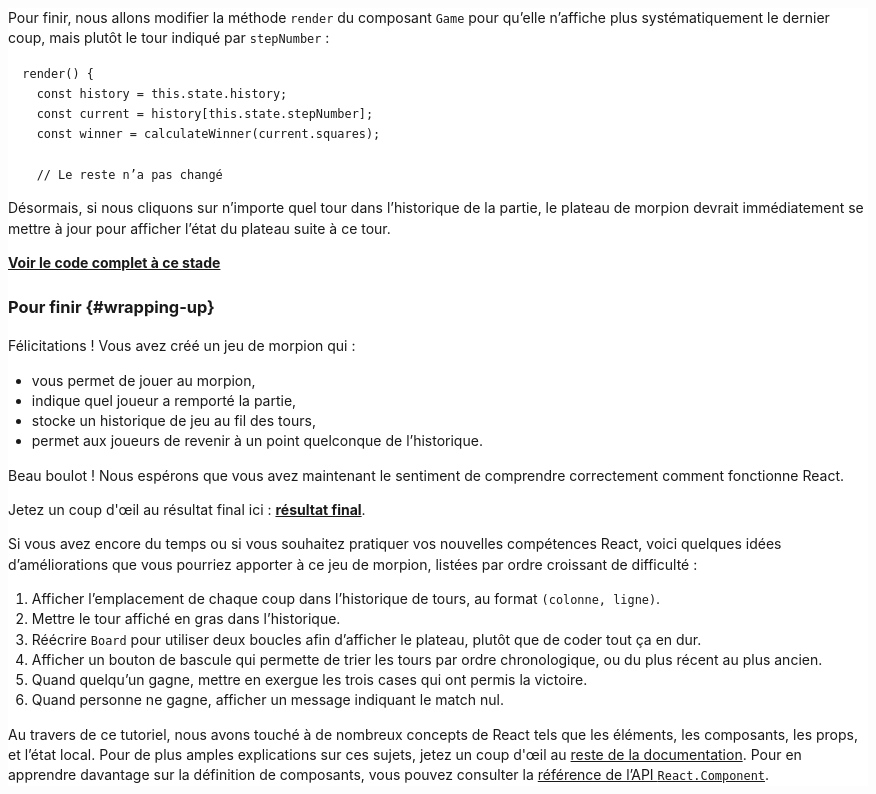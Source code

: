 Pour finir, nous allons modifier la méthode `render` du composant `Game` pour qu’elle n’affiche plus systématiquement le dernier coup, mais plutôt le tour indiqué par `stepNumber` :


```javascript{3}
  render() {
    const history = this.state.history;
    const current = history[this.state.stepNumber];
    const winner = calculateWinner(current.squares);

    // Le reste n’a pas changé
```

Désormais, si nous cliquons sur n’importe quel tour dans l’historique de la partie, le plateau de morpion devrait immédiatement se mettre à jour pour afficher l’état du plateau suite à ce tour.

**[Voir le code complet à ce stade](https://codepen.io/gaearon/pen/gWWZgR?editors=0010)**

### Pour finir {#wrapping-up}

Félicitations ! Vous avez créé un jeu de morpion qui :

* vous permet de jouer au morpion,
* indique quel joueur a remporté la partie,
* stocke un historique de jeu au fil des tours,
* permet aux joueurs de revenir à un point quelconque de l’historique.

Beau boulot !  Nous espérons que vous avez maintenant le sentiment de comprendre correctement comment fonctionne React.

Jetez un coup d'œil au résultat final ici : **[résultat final](https://codepen.io/gaearon/pen/gWWZgR?editors=0010)**.

Si vous avez encore du temps ou si vous souhaitez pratiquer vos nouvelles compétences React, voici quelques idées d’améliorations que vous pourriez apporter à ce jeu de morpion, listées par ordre croissant de difficulté :

1. Afficher l’emplacement de chaque coup dans l’historique de tours, au format `(colonne, ligne)`.
2. Mettre le tour affiché en gras dans l’historique.
3. Réécrire `Board` pour utiliser deux boucles afin d’afficher le plateau, plutôt que de coder tout ça en dur.
4. Afficher un bouton de bascule qui permette de trier les tours par ordre chronologique, ou du plus récent au plus ancien.
5. Quand quelqu’un gagne, mettre en exergue les trois cases qui ont permis la victoire.
6. Quand personne ne gagne, afficher un message indiquant le match nul.

Au travers de ce tutoriel, nous avons touché à de nombreux concepts de React tels que les éléments, les composants, les props, et l’état local.  Pour de plus amples explications sur ces sujets, jetez un coup d'œil au [reste de la documentation](/docs/hello-world.html).  Pour en apprendre davantage sur la définition de composants, vous pouvez consulter la [référence de l’API `React.Component`](/docs/react-component.html).
